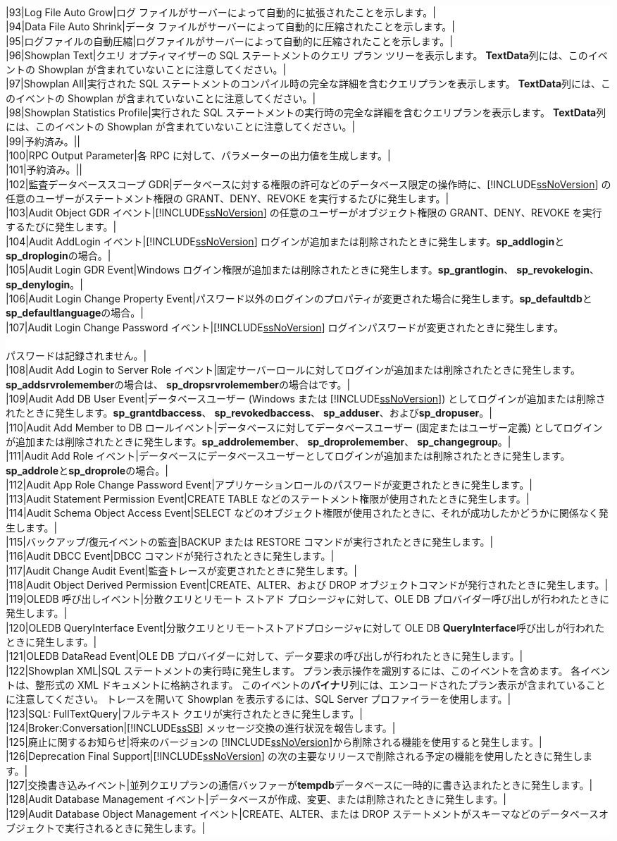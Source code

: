 |93|Log File Auto Grow|ログ ファイルがサーバーによって自動的に拡張されたことを示します。|  
|94|Data File Auto Shrink|データ ファイルがサーバーによって自動的に圧縮されたことを示します。|  
|95|ログファイルの自動圧縮|ログファイルがサーバーによって自動的に圧縮されたことを示します。|  
|96|Showplan Text|クエリ オプティマイザーの SQL ステートメントのクエリ プラン ツリーを表示します。 **TextData**列には、このイベントの Showplan が含まれていないことに注意してください。|  
|97|Showplan All|実行された SQL ステートメントのコンパイル時の完全な詳細を含むクエリプランを表示します。 **TextData**列には、このイベントの Showplan が含まれていないことに注意してください。|  
|98|Showplan Statistics Profile|実行された SQL ステートメントの実行時の完全な詳細を含むクエリプランを表示します。 **TextData**列には、このイベントの Showplan が含まれていないことに注意してください。|  
|99|予約済み。||  
|100|RPC Output Parameter|各 RPC に対して、パラメーターの出力値を生成します。|  
|101|予約済み。||  
|102|監査データベーススコープ GDR|データベースに対する権限の許可などのデータベース限定の操作時に、[!INCLUDE[ssNoVersion](../../includes/ssnoversion-md.md)] の任意のユーザーがステートメント権限の GRANT、DENY、REVOKE を実行するたびに発生します。|  
|103|Audit Object GDR イベント|[!INCLUDE[ssNoVersion](../../includes/ssnoversion-md.md)] の任意のユーザーがオブジェクト権限の GRANT、DENY、REVOKE を実行するたびに発生します。|  
|104|Audit AddLogin イベント|[!INCLUDE[ssNoVersion](../../includes/ssnoversion-md.md)] ログインが追加または削除されたときに発生します。**sp_addlogin**と**sp_droplogin**の場合。|  
|105|Audit Login GDR Event|Windows ログイン権限が追加または削除されたときに発生します。**sp_grantlogin**、 **sp_revokelogin**、 **sp_denylogin**。|  
|106|Audit Login Change Property Event|パスワード以外のログインのプロパティが変更された場合に発生します。**sp_defaultdb**と**sp_defaultlanguage**の場合。|  
|107|Audit Login Change Password イベント|[!INCLUDE[ssNoVersion](../../includes/ssnoversion-md.md)] ログインパスワードが変更されたときに発生します。<br /><br /> パスワードは記録されません。|  
|108|Audit Add Login to Server Role イベント|固定サーバーロールに対してログインが追加または削除されたときに発生します。**sp_addsrvrolemember**の場合は、 **sp_dropsrvrolemember**の場合はです。|  
|109|Audit Add DB User Event|データベースユーザー (Windows または [!INCLUDE[ssNoVersion](../../includes/ssnoversion-md.md)]) としてログインが追加または削除されたときに発生します。**sp_grantdbaccess**、 **sp_revokedbaccess**、 **sp_adduser**、および**sp_dropuser**。|  
|110|Audit Add Member to DB ロールイベント|データベースに対してデータベースユーザー (固定またはユーザー定義) としてログインが追加または削除されたときに発生します。**sp_addrolemember**、 **sp_droprolemember**、 **sp_changegroup**。|  
|111|Audit Add Role イベント|データベースにデータベースユーザーとしてログインが追加または削除されたときに発生します。**sp_addrole**と**sp_droprole**の場合。|  
|112|Audit App Role Change Password Event|アプリケーションロールのパスワードが変更されたときに発生します。|  
|113|Audit Statement Permission Event|CREATE TABLE などのステートメント権限が使用されたときに発生します。|  
|114|Audit Schema Object Access Event|SELECT などのオブジェクト権限が使用されたときに、それが成功したかどうかに関係なく発生します。|  
|115|バックアップ/復元イベントの監査|BACKUP または RESTORE コマンドが実行されたときに発生します。|  
|116|Audit DBCC Event|DBCC コマンドが発行されたときに発生します。|  
|117|Audit Change Audit Event|監査トレースが変更されたときに発生します。|  
|118|Audit Object Derived Permission Event|CREATE、ALTER、および DROP オブジェクトコマンドが発行されたときに発生します。|  
|119|OLEDB 呼び出しイベント|分散クエリとリモート ストアド プロシージャに対して、OLE DB プロバイダー呼び出しが行われたときに発生します。|  
|120|OLEDB QueryInterface Event|分散クエリとリモートストアドプロシージャに対して OLE DB **QueryInterface**呼び出しが行われたときに発生します。|  
|121|OLEDB DataRead Event|OLE DB プロバイダーに対して、データ要求の呼び出しが行われたときに発生します。|  
|122|Showplan XML|SQL ステートメントの実行時に発生します。 プラン表示操作を識別するには、このイベントを含めます。 各イベントは、整形式の XML ドキュメントに格納されます。 このイベントの**バイナリ**列には、エンコードされたプラン表示が含まれていることに注意してください。 トレースを開いて Showplan を表示するには、SQL Server プロファイラーを使用します。|  
|123|SQL: FullTextQuery|フルテキスト クエリが実行されたときに発生します。|  
|124|Broker:Conversation|[!INCLUDE[ssSB](../../includes/sssb-md.md)] メッセージ交換の進行状況を報告します。|  
|125|廃止に関するお知らせ|将来のバージョンの [!INCLUDE[ssNoVersion](../../includes/ssnoversion-md.md)]から削除される機能を使用すると発生します。|  
|126|Deprecation Final Support|[!INCLUDE[ssNoVersion](../../includes/ssnoversion-md.md)] の次の主要なリリースで削除される予定の機能を使用したときに発生します。|  
|127|交換書き込みイベント|並列クエリプランの通信バッファーが**tempdb**データベースに一時的に書き込まれたときに発生します。|  
|128|Audit Database Management イベント|データベースが作成、変更、または削除されたときに発生します。|  
|129|Audit Database Object Management イベント|CREATE、ALTER、または DROP ステートメントがスキーマなどのデータベースオブジェクトで実行されるときに発生します。|  